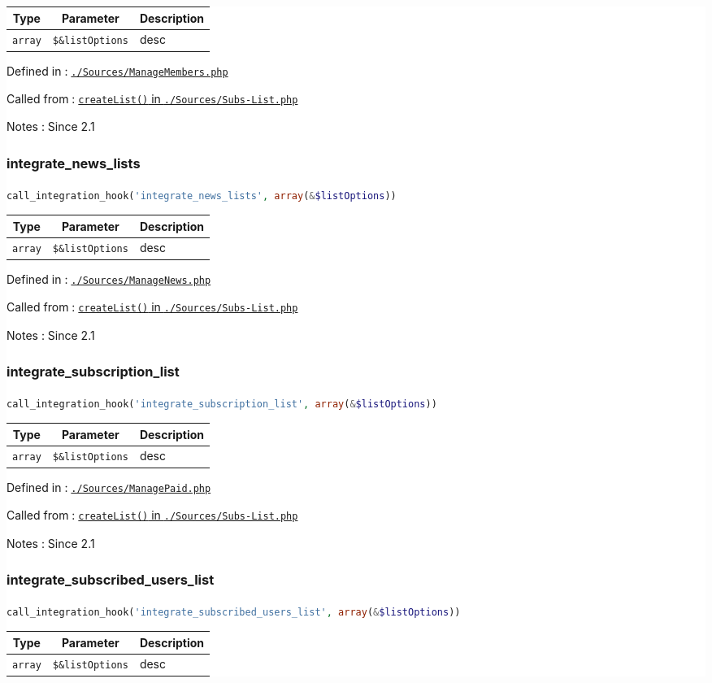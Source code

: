 Type|Parameter|Description
---|---|---
`array`|`$&listOptions`|desc

Defined in
: [`./Sources/ManageMembers.php`](../docs/managemembers.html)

Called from
: [`createList()` in `./Sources/Subs-List.php`](../docs/subs-list.html#createlist)

Notes
: Since 2.1

### integrate_news_lists

```php
call_integration_hook('integrate_news_lists', array(&$listOptions))
```

Type|Parameter|Description
---|---|---
`array`|`$&listOptions`|desc

Defined in
: [`./Sources/ManageNews.php`](../docs/managenews.html)

Called from
: [`createList()` in `./Sources/Subs-List.php`](../docs/subs-list.html#createlist)

Notes
: Since 2.1

### integrate_subscription_list

```php
call_integration_hook('integrate_subscription_list', array(&$listOptions))
```

Type|Parameter|Description
---|---|---
`array`|`$&listOptions`|desc

Defined in
: [`./Sources/ManagePaid.php`](../docs/managepaid.html)

Called from
: [`createList()` in `./Sources/Subs-List.php`](../docs/subs-list.html#createlist)

Notes
: Since 2.1

### integrate_subscribed_users_list

```php
call_integration_hook('integrate_subscribed_users_list', array(&$listOptions))
```

Type|Parameter|Description
---|---|---
`array`|`$&listOptions`|desc

